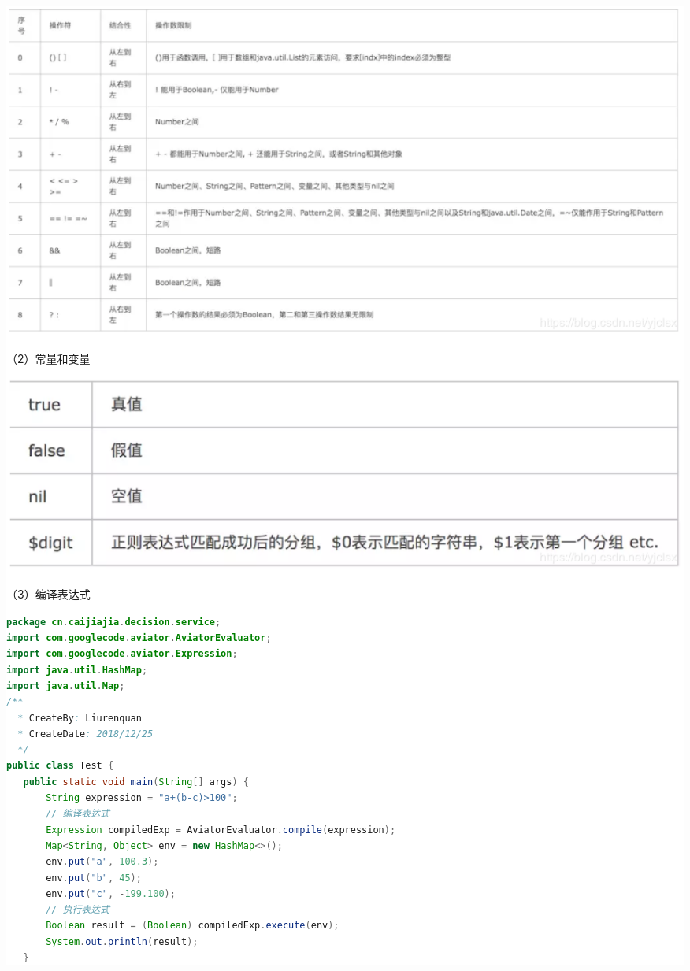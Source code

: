 ![watermark,type_ZmFuZ3poZW5naGVpdGk,shadow_10,text_aHR0cHM6Ly9ibG9nLmNzZG4ubmV0L3lqY2xzeA==,size_16,color_FFFFFF,t_70-20200827113447204](./Project-Design.assets/watermark,type_ZmFuZ3poZW5naGVpdGk,shadow_10,text_aHR0cHM6Ly9ibG9nLmNzZG4ubmV0L3lqY2xzeA==,size_16,color_FFFFFF,t_70-20200827113447204.png)

（2）常量和变量

![watermark,type_ZmFuZ3poZW5naGVpdGk,shadow_10,text_aHR0cHM6Ly9ibG9nLmNzZG4ubmV0L3lqY2xzeA==,size_16,color_FFFFFF,t_70-20200827113447238](./Project-Design.assets/watermark,type_ZmFuZ3poZW5naGVpdGk,shadow_10,text_aHR0cHM6Ly9ibG9nLmNzZG4ubmV0L3lqY2xzeA==,size_16,color_FFFFFF,t_70-20200827113447238.png)

（3）编译表达式

```java
package cn.caijiajia.decision.service;
import com.googlecode.aviator.AviatorEvaluator;
import com.googlecode.aviator.Expression;
import java.util.HashMap;
import java.util.Map;
/**
  * CreateBy: Liurenquan
  * CreateDate: 2018/12/25
  */
public class Test {
   public static void main(String[] args) {
       String expression = "a+(b-c)>100";
       // 编译表达式
       Expression compiledExp = AviatorEvaluator.compile(expression);
       Map<String, Object> env = new HashMap<>();
       env.put("a", 100.3);
       env.put("b", 45);
       env.put("c", -199.100);
       // 执行表达式
       Boolean result = (Boolean) compiledExp.execute(env);
       System.out.println(result);
   }
```